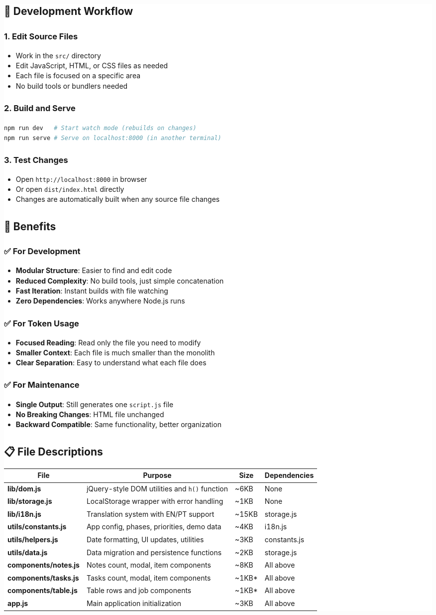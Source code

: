 ## 📝 Development Workflow

### 1. Edit Source Files
- Work in the `src/` directory
- Edit JavaScript, HTML, or CSS files as needed
- Each file is focused on a specific area
- No build tools or bundlers needed

### 2. Build and Serve
```bash
npm run dev   # Start watch mode (rebuilds on changes)
npm run serve # Serve on localhost:8000 (in another terminal)
```

### 3. Test Changes
- Open `http://localhost:8000` in browser
- Or open `dist/index.html` directly
- Changes are automatically built when any source file changes

## 🎯 Benefits

### ✅ For Development
- **Modular Structure**: Easier to find and edit code
- **Reduced Complexity**: No build tools, just simple concatenation  
- **Fast Iteration**: Instant builds with file watching
- **Zero Dependencies**: Works anywhere Node.js runs

### ✅ For Token Usage
- **Focused Reading**: Read only the file you need to modify
- **Smaller Context**: Each file is much smaller than the monolith
- **Clear Separation**: Easy to understand what each file does

### ✅ For Maintenance
- **Single Output**: Still generates one `script.js` file
- **No Breaking Changes**: HTML file unchanged
- **Backward Compatible**: Same functionality, better organization

## 📋 File Descriptions

| File | Purpose | Size | Dependencies |
|------|---------|------|--------------|
| **lib/dom.js** | jQuery-style DOM utilities and `h()` function | ~6KB | None |
| **lib/storage.js** | LocalStorage wrapper with error handling | ~1KB | None |
| **lib/i18n.js** | Translation system with EN/PT support | ~15KB | storage.js |
| **utils/constants.js** | App config, phases, priorities, demo data | ~4KB | i18n.js |
| **utils/helpers.js** | Date formatting, UI updates, utilities | ~3KB | constants.js |
| **utils/data.js** | Data migration and persistence functions | ~2KB | storage.js |
| **components/notes.js** | Notes count, modal, item components | ~8KB | All above |
| **components/tasks.js** | Tasks count, modal, item components | ~1KB* | All above |
| **components/table.js** | Table rows and job components | ~1KB* | All above |
| **app.js** | Main application initialization | ~3KB | All above |
